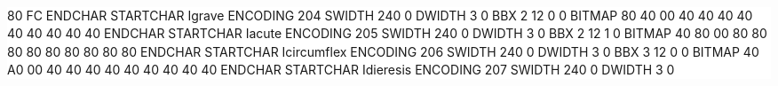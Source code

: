80
FC
ENDCHAR
STARTCHAR Igrave
ENCODING 204
SWIDTH 240 0
DWIDTH 3 0
BBX 2 12 0 0
BITMAP
80
40
00
40
40
40
40
40
40
40
40
40
ENDCHAR
STARTCHAR Iacute
ENCODING 205
SWIDTH 240 0
DWIDTH 3 0
BBX 2 12 1 0
BITMAP
40
80
00
80
80
80
80
80
80
80
80
80
ENDCHAR
STARTCHAR Icircumflex
ENCODING 206
SWIDTH 240 0
DWIDTH 3 0
BBX 3 12 0 0
BITMAP
40
A0
00
40
40
40
40
40
40
40
40
40
ENDCHAR
STARTCHAR Idieresis
ENCODING 207
SWIDTH 240 0
DWIDTH 3 0